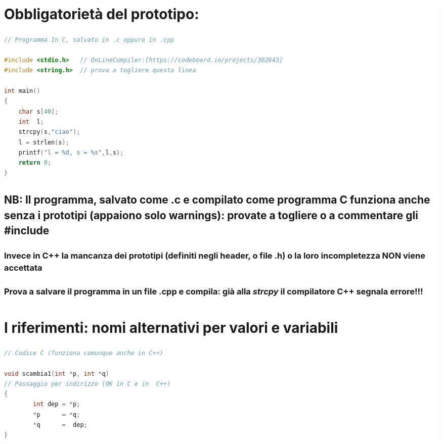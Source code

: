 
# **Obbligatorietà del prototipo:**



```Cpp
// Programma In C, salvato in .c oppure in .cpp  

#include <stdio.h>   // OnLineCompiler:[https://codeboard.io/projects/302643]
#include <string.h>  // prova a togliere questa linea

int main()
{
    char s[40];
    int  l;
    strcpy(s,"ciao");
    l = strlen(s);
    printf("l = %d, s = %s",l,s);
    return 0;
}

```

## NB: **Il programma, salvato come .c e compilato come programma C funziona anche senza i prototipi (appaiono solo warnings): provate a togliere o a commentare gli #include**

### Invece in C++ la mancanza dei prototipi (definiti negli header, o file .h) o la loro incompletezza NON viene accettata

### Prova a salvare il programma in un file .cpp e compila: già alla *strcpy* il compilatore C++ segnala errore!!!



# **I riferimenti: nomi alternativi per valori e variabili**



```Cpp
// Codice C (funziona comunque anche in C++)

void scambia1(int *p, int *q)   
// Passaggio per indirizzo (OK in C e in  C++)
{
        int dep = *p;
        *p      = *q;
        *q      =  dep;
}
```
